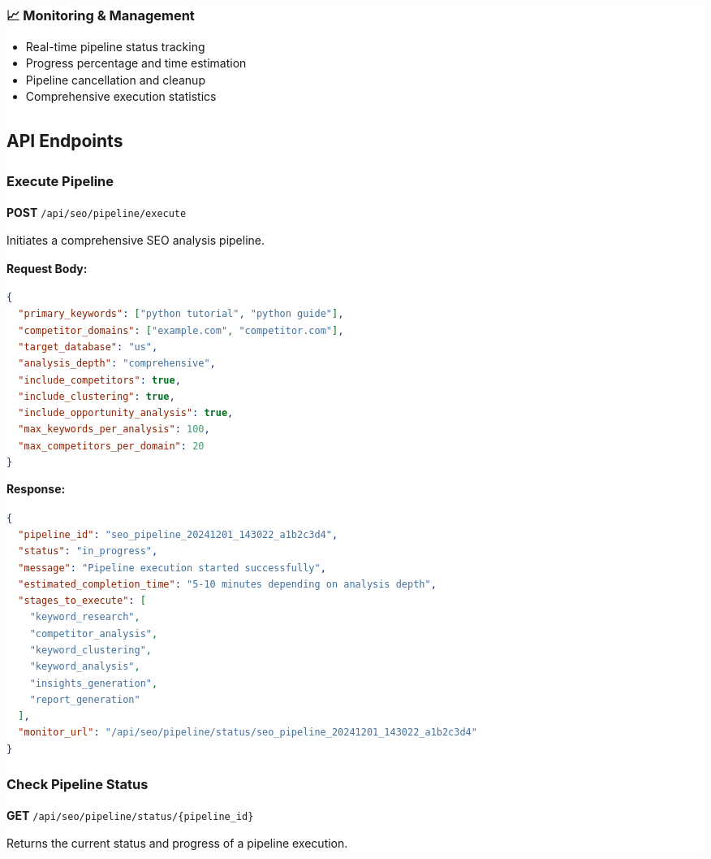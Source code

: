 ### 📈 **Monitoring & Management**
- Real-time pipeline status tracking
- Progress percentage and time estimation
- Pipeline cancellation and cleanup
- Comprehensive execution statistics

## API Endpoints

### Execute Pipeline

**POST** `/api/seo/pipeline/execute`

Initiates a comprehensive SEO analysis pipeline.

**Request Body:**
```json
{
  "primary_keywords": ["python tutorial", "python guide"],
  "competitor_domains": ["example.com", "competitor.com"],
  "target_database": "us",
  "analysis_depth": "comprehensive",
  "include_competitors": true,
  "include_clustering": true,
  "include_opportunity_analysis": true,
  "max_keywords_per_analysis": 100,
  "max_competitors_per_domain": 20
}
```

**Response:**
```json
{
  "pipeline_id": "seo_pipeline_20241201_143022_a1b2c3d4",
  "status": "in_progress",
  "message": "Pipeline execution started successfully",
  "estimated_completion_time": "5-10 minutes depending on analysis depth",
  "stages_to_execute": [
    "keyword_research",
    "competitor_analysis",
    "keyword_clustering",
    "keyword_analysis",
    "insights_generation",
    "report_generation"
  ],
  "monitor_url": "/api/seo/pipeline/status/seo_pipeline_20241201_143022_a1b2c3d4"
}
```

### Check Pipeline Status

**GET** `/api/seo/pipeline/status/{pipeline_id}`

Returns the current status and progress of a pipeline execution.

